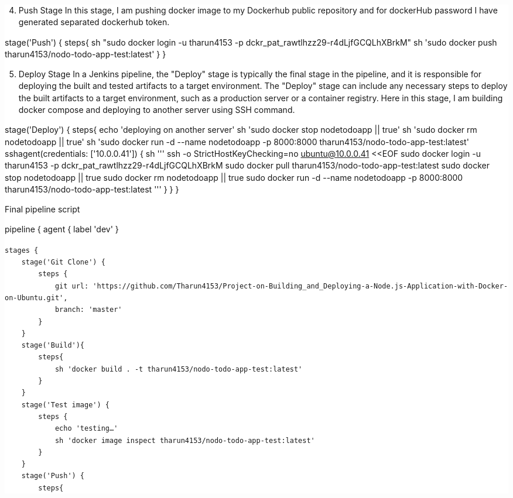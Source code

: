 4.	Push Stage
In this stage, I am pushing docker image to my Dockerhub public repository and for dockerHub password I have generated separated dockerhub token. 

stage('Push') {
                        steps{
                                sh "sudo docker login -u tharun4153 -p dckr_pat_rawtlhzz29-r4dLjfGCQLhXBrkM"
                                sh 'sudo docker push tharun4153/nodo-todo-app-test:latest'
                        }
                }


5.	Deploy Stage
In a Jenkins pipeline, the "Deploy" stage is typically the final stage in the pipeline, and it is responsible for deploying the built and tested artifacts to a target environment.
The "Deploy" stage can include any necessary steps to deploy the built artifacts to a target environment, such as a production server or a container registry.
Here in this stage, I am building docker compose and deploying to another server using SSH command.

	
stage('Deploy') {
            steps{
                                echo 'deploying on another server'
                                sh 'sudo docker stop nodetodoapp || true'
                                sh 'sudo docker rm nodetodoapp || true'
                                sh 'sudo docker run -d --name nodetodoapp -p 8000:8000 tharun4153/nodo-todo-app-test:latest'
                                sshagent(credentials: ['10.0.0.41']) {
                                sh '''
                                        ssh -o StrictHostKeyChecking=no ubuntu@10.0.0.41 <<EOF
                                        sudo docker login -u tharun4153 -p dckr_pat_rawtlhzz29-r4dLjfGCQLhXBrkM
                                        sudo docker pull tharun4153/nodo-todo-app-test:latest
                                        sudo docker stop nodetodoapp || true
                                        sudo docker rm nodetodoapp || true
                                        sudo docker run -d --name nodetodoapp -p 8000:8000 tharun4153/nodo-todo-app-test:latest
                                               '''
                       }
                }
        }

	
	
Final pipeline script

	
pipeline {
    agent { label 'dev' }
        
    stages {
        stage('Git Clone') {
            steps {
                git url: 'https://github.com/Tharun4153/Project-on-Building_and_Deploying-a-Node.js-Application-with-Docker-on-Ubuntu.git',
				branch: 'master'
            }
        }
        stage('Build'){
            steps{
                sh 'docker build . -t tharun4153/nodo-todo-app-test:latest'
            }
        }
        stage('Test image') {
            steps {
                echo 'testing…'
                sh 'docker image inspect tharun4153/nodo-todo-app-test:latest'
            }
        }
        stage('Push') {
			steps{